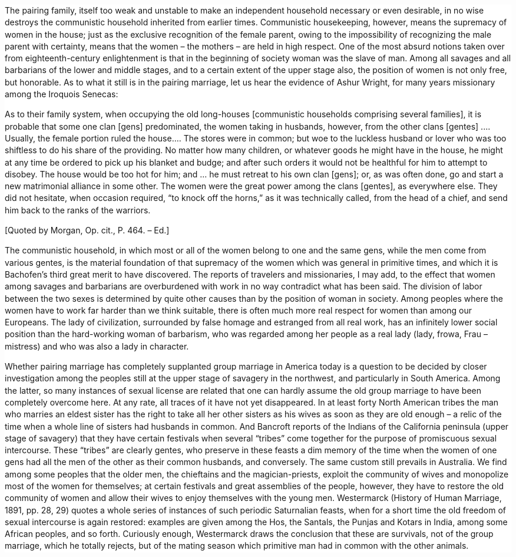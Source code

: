 The pairing family, itself too weak and unstable to make an independent household necessary or even desirable, in no wise destroys the communistic household inherited from earlier times. Communistic housekeeping, however, means the supremacy of women in the house; just as the exclusive recognition of the female parent, owing to the impossibility of recognizing the male parent with certainty, means that the women – the mothers – are held in high respect. One of the most absurd notions taken over from eighteenth-century enlightenment is that in the beginning of society woman was the slave of man. Among all savages and all barbarians of the lower and middle stages, and to a certain extent of the upper stage also, the position of women is not only free, but honorable. As to what it still is in the pairing marriage, let us hear the evidence of Ashur Wright, for many years missionary among the Iroquois Senecas:

As to their family system, when occupying the old long-houses [communistic households comprising several families], it is probable that some one clan [gens] predominated, the women taking in husbands, however, from the other clans [gentes] .... Usually, the female portion ruled the house.... The stores were in common; but woe to the luckless husband or lover who was too shiftless to do his share of the providing. No matter how many children, or whatever goods he might have in the house, he might at any time be ordered to pick up his blanket and budge; and after such orders it would not be healthful for him to attempt to disobey. The house would be too hot for him; and ... he must retreat to his own clan [gens]; or, as was often done, go and start a new matrimonial alliance in some other. The women were the great power among the clans [gentes], as everywhere else. They did not hesitate, when occasion required, “to knock off the horns,” as it was technically called, from the head of a chief, and send him back to the ranks of the warriors.

[Quoted by Morgan, Op. cit., P. 464. – Ed.]

The communistic household, in which most or all of the women belong to one and the same gens, while the men come from various gentes, is the material foundation of that supremacy of the women which was general in primitive times, and which it is Bachofen’s third great merit to have discovered. The reports of travelers and missionaries, I may add, to the effect that women among savages and barbarians are overburdened with work in no way contradict what has been said. The division of labor between the two sexes is determined by quite other causes than by the position of woman in society. Among peoples where the women have to work far harder than we think suitable, there is often much more real respect for women than among our Europeans. The lady of civilization, surrounded by false homage and estranged from all real work, has an infinitely lower social position than the hard-working woman of barbarism, who was regarded among her people as a real lady (lady, frowa, Frau – mistress) and who was also a lady in character.

Whether pairing marriage has completely supplanted group marriage in America today is a question to be decided by closer investigation among the peoples still at the upper stage of savagery in the northwest, and particularly in South America. Among the latter, so many instances of sexual license are related that one can hardly assume the old group marriage to have been completely overcome here. At any rate, all traces of it have not yet disappeared. In at least forty North American tribes the man who marries an eldest sister has the right to take all her other sisters as his wives as soon as they are old enough – a relic of the time when a whole line of sisters had husbands in common. And Bancroft reports of the Indians of the California peninsula (upper stage of savagery) that they have certain festivals when several “tribes” come together for the purpose of promiscuous sexual intercourse. These “tribes” are clearly gentes, who preserve in these feasts a dim memory of the time when the women of one gens had all the men of the other as their common husbands, and conversely. The same custom still prevails in Australia. We find among some peoples that the older men, the chieftains and the magician-priests, exploit the community of wives and monopolize most of the women for themselves; at certain festivals and great assemblies of the people, however, they have to restore the old community of women and allow their wives to enjoy themselves with the young men. Westermarck (History of Human Marriage, 1891, pp. 28, 29) quotes a whole series of instances of such periodic Saturnalian feasts, when for a short time the old freedom of sexual intercourse is again restored: examples are given among the Hos, the Santals, the Punjas and Kotars in India, among some African peoples, and so forth. Curiously enough, Westermarck draws the conclusion that these are survivals, not of the group marriage, which he totally rejects, but of the mating season which primitive man had in common with the other animals.
